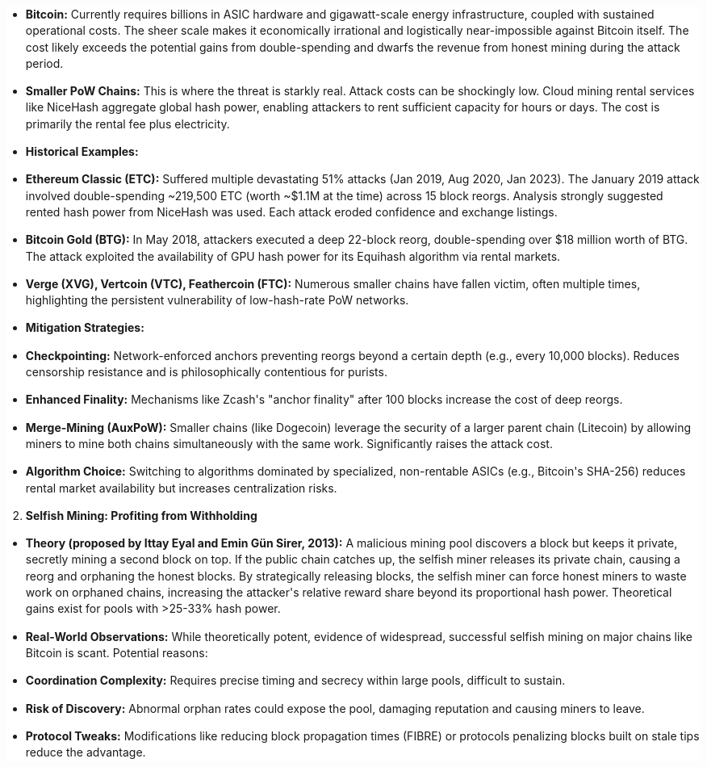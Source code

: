 *   **Bitcoin:** Currently requires billions in ASIC hardware and gigawatt-scale energy infrastructure, coupled with sustained operational costs. The sheer scale makes it economically irrational and logistically near-impossible against Bitcoin itself. The cost likely exceeds the potential gains from double-spending and dwarfs the revenue from honest mining during the attack period.

*   **Smaller PoW Chains:** This is where the threat is starkly real. Attack costs can be shockingly low. Cloud mining rental services like NiceHash aggregate global hash power, enabling attackers to rent sufficient capacity for hours or days. The cost is primarily the rental fee plus electricity.

*   **Historical Examples:**

*   **Ethereum Classic (ETC):** Suffered multiple devastating 51% attacks (Jan 2019, Aug 2020, Jan 2023). The January 2019 attack involved double-spending ~219,500 ETC (worth ~$1.1M at the time) across 15 block reorgs. Analysis strongly suggested rented hash power from NiceHash was used. Each attack eroded confidence and exchange listings.

*   **Bitcoin Gold (BTG):** In May 2018, attackers executed a deep 22-block reorg, double-spending over $18 million worth of BTG. The attack exploited the availability of GPU hash power for its Equihash algorithm via rental markets.

*   **Verge (XVG), Vertcoin (VTC), Feathercoin (FTC):** Numerous smaller chains have fallen victim, often multiple times, highlighting the persistent vulnerability of low-hash-rate PoW networks.

*   **Mitigation Strategies:**

*   **Checkpointing:** Network-enforced anchors preventing reorgs beyond a certain depth (e.g., every 10,000 blocks). Reduces censorship resistance and is philosophically contentious for purists.

*   **Enhanced Finality:** Mechanisms like Zcash's "anchor finality" after 100 blocks increase the cost of deep reorgs.

*   **Merge-Mining (AuxPoW):** Smaller chains (like Dogecoin) leverage the security of a larger parent chain (Litecoin) by allowing miners to mine both chains simultaneously with the same work. Significantly raises the attack cost.

*   **Algorithm Choice:** Switching to algorithms dominated by specialized, non-rentable ASICs (e.g., Bitcoin's SHA-256) reduces rental market availability but increases centralization risks.

2.  **Selfish Mining: Profiting from Withholding**

*   **Theory (proposed by Ittay Eyal and Emin Gün Sirer, 2013):** A malicious mining pool discovers a block but keeps it private, secretly mining a second block on top. If the public chain catches up, the selfish miner releases its private chain, causing a reorg and orphaning the honest blocks. By strategically releasing blocks, the selfish miner can force honest miners to waste work on orphaned chains, increasing the attacker's relative reward share beyond its proportional hash power. Theoretical gains exist for pools with >25-33% hash power.

*   **Real-World Observations:** While theoretically potent, evidence of widespread, successful selfish mining on major chains like Bitcoin is scant. Potential reasons:

*   **Coordination Complexity:** Requires precise timing and secrecy within large pools, difficult to sustain.

*   **Risk of Discovery:** Abnormal orphan rates could expose the pool, damaging reputation and causing miners to leave.

*   **Protocol Tweaks:** Modifications like reducing block propagation times (FIBRE) or protocols penalizing blocks built on stale tips reduce the advantage.
